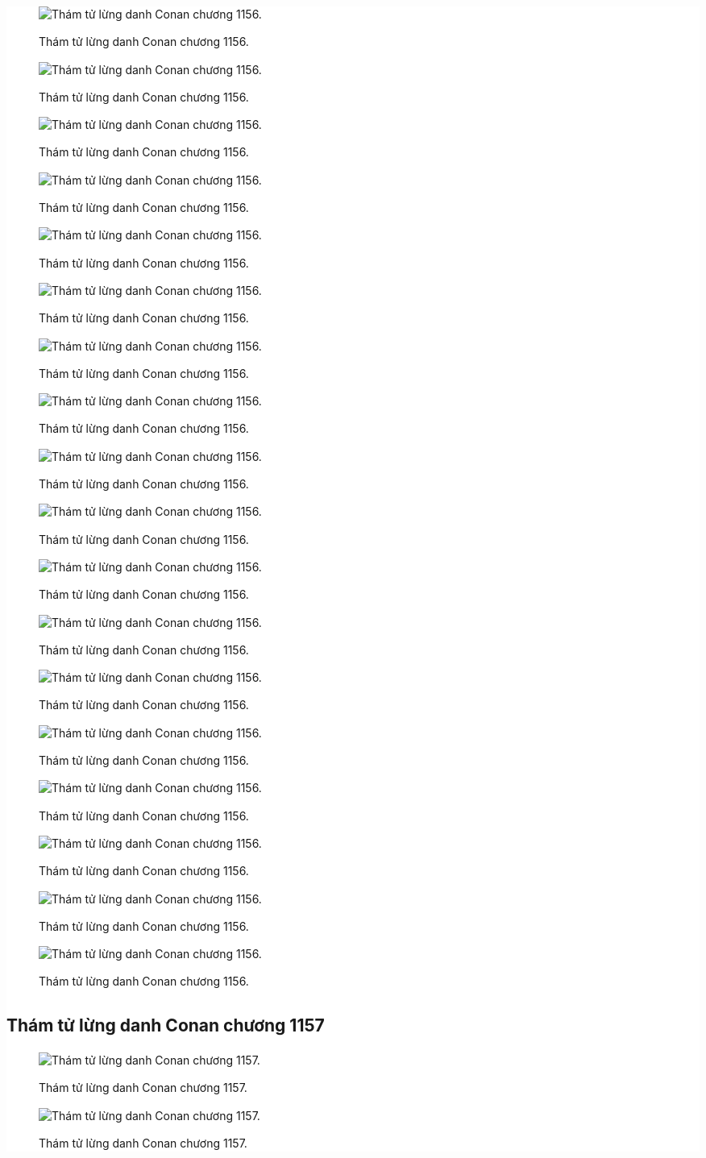 <figure><img src="https://banmaixanh.vercel.app/manga/gosho-aoyama/tham-tu-lung-danh-conan/1156-01.jpg" alt="Thám tử lừng danh Conan chương 1156." title="Thám tử lừng danh Conan chương 1156." height=100% width=100%><figcaption><p>Thám tử lừng danh Conan chương 1156.</p></figcaption></figure>

<figure><img src="https://banmaixanh.vercel.app/manga/gosho-aoyama/tham-tu-lung-danh-conan/1156-02.jpg" alt="Thám tử lừng danh Conan chương 1156." title="Thám tử lừng danh Conan chương 1156." height=100% width=100%><figcaption><p>Thám tử lừng danh Conan chương 1156.</p></figcaption></figure>

<figure><img src="https://banmaixanh.vercel.app/manga/gosho-aoyama/tham-tu-lung-danh-conan/1156-03.jpg" alt="Thám tử lừng danh Conan chương 1156." title="Thám tử lừng danh Conan chương 1156." height=100% width=100%><figcaption><p>Thám tử lừng danh Conan chương 1156.</p></figcaption></figure>

<figure><img src="https://banmaixanh.vercel.app/manga/gosho-aoyama/tham-tu-lung-danh-conan/1156-04.jpg" alt="Thám tử lừng danh Conan chương 1156." title="Thám tử lừng danh Conan chương 1156." height=100% width=100%><figcaption><p>Thám tử lừng danh Conan chương 1156.</p></figcaption></figure>

<figure><img src="https://banmaixanh.vercel.app/manga/gosho-aoyama/tham-tu-lung-danh-conan/1156-05.jpg" alt="Thám tử lừng danh Conan chương 1156." title="Thám tử lừng danh Conan chương 1156." height=100% width=100%><figcaption><p>Thám tử lừng danh Conan chương 1156.</p></figcaption></figure>

<figure><img src="https://banmaixanh.vercel.app/manga/gosho-aoyama/tham-tu-lung-danh-conan/1156-06.jpg" alt="Thám tử lừng danh Conan chương 1156." title="Thám tử lừng danh Conan chương 1156." height=100% width=100%><figcaption><p>Thám tử lừng danh Conan chương 1156.</p></figcaption></figure>

<figure><img src="https://banmaixanh.vercel.app/manga/gosho-aoyama/tham-tu-lung-danh-conan/1156-07.jpg" alt="Thám tử lừng danh Conan chương 1156." title="Thám tử lừng danh Conan chương 1156." height=100% width=100%><figcaption><p>Thám tử lừng danh Conan chương 1156.</p></figcaption></figure>

<figure><img src="https://banmaixanh.vercel.app/manga/gosho-aoyama/tham-tu-lung-danh-conan/1156-08.jpg" alt="Thám tử lừng danh Conan chương 1156." title="Thám tử lừng danh Conan chương 1156." height=100% width=100%><figcaption><p>Thám tử lừng danh Conan chương 1156.</p></figcaption></figure>

<figure><img src="https://banmaixanh.vercel.app/manga/gosho-aoyama/tham-tu-lung-danh-conan/1156-09.jpg" alt="Thám tử lừng danh Conan chương 1156." title="Thám tử lừng danh Conan chương 1156." height=100% width=100%><figcaption><p>Thám tử lừng danh Conan chương 1156.</p></figcaption></figure>

<figure><img src="https://banmaixanh.vercel.app/manga/gosho-aoyama/tham-tu-lung-danh-conan/1156-10.jpg" alt="Thám tử lừng danh Conan chương 1156." title="Thám tử lừng danh Conan chương 1156." height=100% width=100%><figcaption><p>Thám tử lừng danh Conan chương 1156.</p></figcaption></figure>

<figure><img src="https://banmaixanh.vercel.app/manga/gosho-aoyama/tham-tu-lung-danh-conan/1156-11.jpg" alt="Thám tử lừng danh Conan chương 1156." title="Thám tử lừng danh Conan chương 1156." height=100% width=100%><figcaption><p>Thám tử lừng danh Conan chương 1156.</p></figcaption></figure>

<figure><img src="https://banmaixanh.vercel.app/manga/gosho-aoyama/tham-tu-lung-danh-conan/1156-12.jpg" alt="Thám tử lừng danh Conan chương 1156." title="Thám tử lừng danh Conan chương 1156." height=100% width=100%><figcaption><p>Thám tử lừng danh Conan chương 1156.</p></figcaption></figure>

<figure><img src="https://banmaixanh.vercel.app/manga/gosho-aoyama/tham-tu-lung-danh-conan/1156-13.jpg" alt="Thám tử lừng danh Conan chương 1156." title="Thám tử lừng danh Conan chương 1156." height=100% width=100%><figcaption><p>Thám tử lừng danh Conan chương 1156.</p></figcaption></figure>

<figure><img src="https://banmaixanh.vercel.app/manga/gosho-aoyama/tham-tu-lung-danh-conan/1156-14.jpg" alt="Thám tử lừng danh Conan chương 1156." title="Thám tử lừng danh Conan chương 1156." height=100% width=100%><figcaption><p>Thám tử lừng danh Conan chương 1156.</p></figcaption></figure>

<figure><img src="https://banmaixanh.vercel.app/manga/gosho-aoyama/tham-tu-lung-danh-conan/1156-15.jpg" alt="Thám tử lừng danh Conan chương 1156." title="Thám tử lừng danh Conan chương 1156." height=100% width=100%><figcaption><p>Thám tử lừng danh Conan chương 1156.</p></figcaption></figure>

<figure><img src="https://banmaixanh.vercel.app/manga/gosho-aoyama/tham-tu-lung-danh-conan/1156-16.jpg" alt="Thám tử lừng danh Conan chương 1156." title="Thám tử lừng danh Conan chương 1156." height=100% width=100%><figcaption><p>Thám tử lừng danh Conan chương 1156.</p></figcaption></figure>

<figure><img src="https://banmaixanh.vercel.app/manga/gosho-aoyama/tham-tu-lung-danh-conan/1156-17.jpg" alt="Thám tử lừng danh Conan chương 1156." title="Thám tử lừng danh Conan chương 1156." height=100% width=100%><figcaption><p>Thám tử lừng danh Conan chương 1156.</p></figcaption></figure>

<figure><img src="https://banmaixanh.vercel.app/manga/gosho-aoyama/tham-tu-lung-danh-conan/1156-18.jpg" alt="Thám tử lừng danh Conan chương 1156." title="Thám tử lừng danh Conan chương 1156." height=100% width=100%><figcaption><p>Thám tử lừng danh Conan chương 1156.</p></figcaption></figure>

## Thám tử lừng danh Conan chương 1157

<figure><img src="https://banmaixanh.vercel.app/manga/gosho-aoyama/tham-tu-lung-danh-conan/1157-01.jpg" alt="Thám tử lừng danh Conan chương 1157." title="Thám tử lừng danh Conan chương 1157." height=100% width=100%><figcaption><p>Thám tử lừng danh Conan chương 1157.</p></figcaption></figure>

<figure><img src="https://banmaixanh.vercel.app/manga/gosho-aoyama/tham-tu-lung-danh-conan/1157-02.jpg" alt="Thám tử lừng danh Conan chương 1157." title="Thám tử lừng danh Conan chương 1157." height=100% width=100%><figcaption><p>Thám tử lừng danh Conan chương 1157.</p></figcaption></figure>
